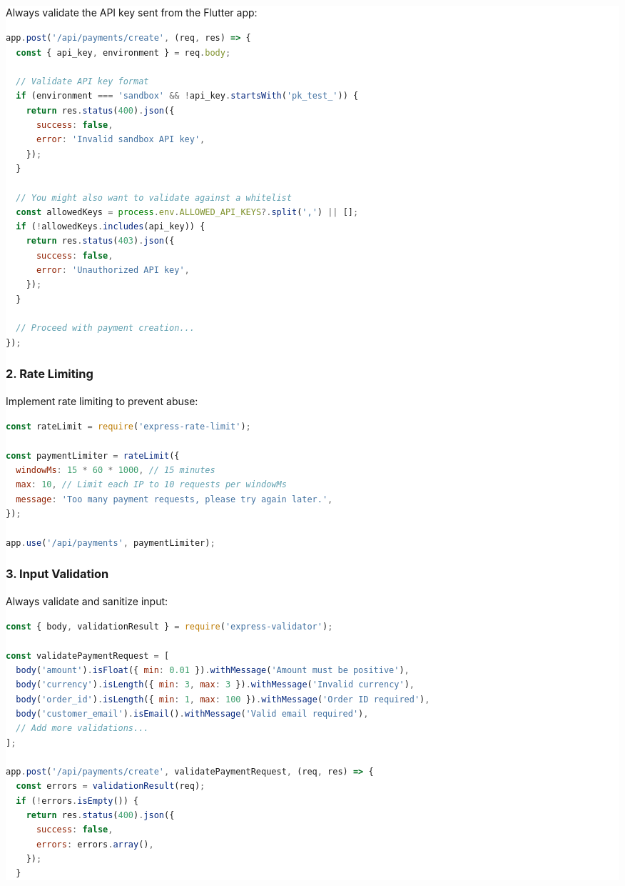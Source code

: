 Always validate the API key sent from the Flutter app:

```javascript
app.post('/api/payments/create', (req, res) => {
  const { api_key, environment } = req.body;
  
  // Validate API key format
  if (environment === 'sandbox' && !api_key.startsWith('pk_test_')) {
    return res.status(400).json({
      success: false,
      error: 'Invalid sandbox API key',
    });
  }
  
  // You might also want to validate against a whitelist
  const allowedKeys = process.env.ALLOWED_API_KEYS?.split(',') || [];
  if (!allowedKeys.includes(api_key)) {
    return res.status(403).json({
      success: false,
      error: 'Unauthorized API key',
    });
  }
  
  // Proceed with payment creation...
});
```

### 2. Rate Limiting

Implement rate limiting to prevent abuse:

```javascript
const rateLimit = require('express-rate-limit');

const paymentLimiter = rateLimit({
  windowMs: 15 * 60 * 1000, // 15 minutes
  max: 10, // Limit each IP to 10 requests per windowMs
  message: 'Too many payment requests, please try again later.',
});

app.use('/api/payments', paymentLimiter);
```

### 3. Input Validation

Always validate and sanitize input:

```javascript
const { body, validationResult } = require('express-validator');

const validatePaymentRequest = [
  body('amount').isFloat({ min: 0.01 }).withMessage('Amount must be positive'),
  body('currency').isLength({ min: 3, max: 3 }).withMessage('Invalid currency'),
  body('order_id').isLength({ min: 1, max: 100 }).withMessage('Order ID required'),
  body('customer_email').isEmail().withMessage('Valid email required'),
  // Add more validations...
];

app.post('/api/payments/create', validatePaymentRequest, (req, res) => {
  const errors = validationResult(req);
  if (!errors.isEmpty()) {
    return res.status(400).json({
      success: false,
      errors: errors.array(),
    });
  }
```